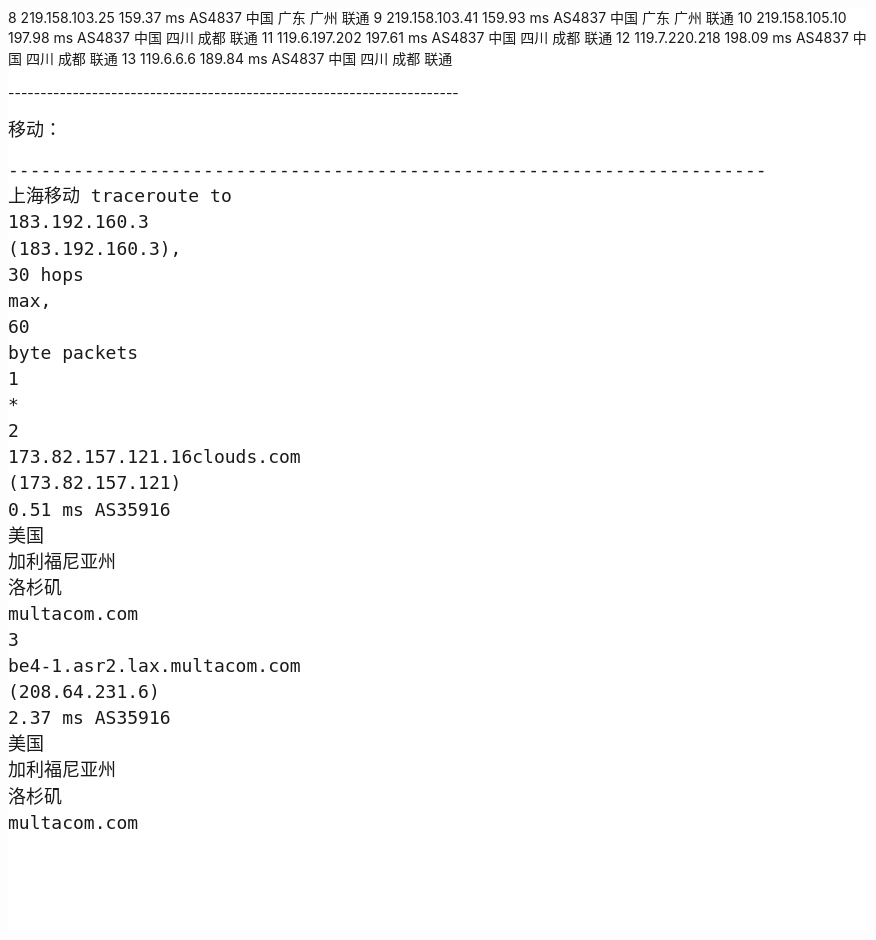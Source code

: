  </span><span class="lit">8</span><span class="pln">  </span><span class="lit">219.158</span><span class="pun">.</span><span class="lit">103.25</span><span class="pln">  </span><span class="lit">159.37</span><span class="pln"> ms  AS4837  </span><span class="pun">中国</span><span class="pln"> </span><span class="pun">广东</span><span class="pln"> </span><span class="pun">广州</span><span class="pln"> </span><span class="pun">联通</span><span class="pln">
 </span><span class="lit">9</span><span class="pln">  </span><span class="lit">219.158</span><span class="pun">.</span><span class="lit">103.41</span><span class="pln">  </span><span class="lit">159.93</span><span class="pln"> ms  AS4837  </span><span class="pun">中国</span><span class="pln"> </span><span class="pun">广东</span><span class="pln"> </span><span class="pun">广州</span><span class="pln"> </span><span class="pun">联通</span><span class="pln">
</span><span class="lit">10</span><span class="pln">  </span><span class="lit">219.158</span><span class="pun">.</span><span class="lit">105.10</span><span class="pln">  </span><span class="lit">197.98</span><span class="pln"> ms  AS4837  </span><span class="pun">中国</span><span class="pln"> </span><span class="pun">四川</span><span class="pln"> </span><span class="pun">成都</span><span class="pln"> </span><span class="pun">联通</span><span class="pln">
</span><span class="lit">11</span><span class="pln">  </span><span class="lit">119.6</span><span class="pun">.</span><span class="lit">197.202</span><span class="pln">  </span><span class="lit">197.61</span><span class="pln"> ms  AS4837  </span><span class="pun">中国</span><span class="pln"> </span><span class="pun">四川</span><span class="pln"> </span><span class="pun">成都</span><span class="pln"> </span><span class="pun">联通</span><span class="pln">
</span><span class="lit">12</span><span class="pln">  </span><span class="lit">119.7</span><span class="pun">.</span><span class="lit">220.218</span><span class="pln">  </span><span class="lit">198.09</span><span class="pln"> ms  AS4837  </span><span class="pun">中国</span><span class="pln"> </span><span class="pun">四川</span><span class="pln"> </span><span class="pun">成都</span><span class="pln"> </span><span class="pun">联通</span><span class="pln">
</span><span class="lit">13</span><span class="pln">  </span><span class="lit">119.6</span><span class="pun">.</span><span class="lit">6.6</span><span class="pln">  </span><span class="lit">189.84</span><span class="pln"> ms  AS4837  </span><span class="pun">中国</span><span class="pln"> </span><span class="pun">四川</span><span class="pln"> </span><span class="pun">成都</span><span class="pln"> </span><span class="pun">联通</span><span class="pln">

</span><span class="pun">----------------------------------------------------------------------</span></span></pre><p><span style="font-size:18px;">移动：</span></p><pre class="prettyprint"><span style="font-size:18px;"><span class="pun">----------------------------------------------------------------------</span><span class="pln">
</span><span class="pun">上海移动</span><span class="pln">
traceroute to </span><span class="lit">183.192</span><span class="pun">.</span><span class="lit">160.3</span><span class="pln"> </span><span class="pun">(</span><span class="lit">183.192</span><span class="pun">.</span><span class="lit">160.3</span><span class="pun">),</span><span class="pln"> </span><span class="lit">30</span><span class="pln"> hops max</span><span class="pun">,</span><span class="pln"> </span><span class="lit">60</span><span class="pln"> </span><span class="kwd">byte</span><span class="pln"> packets
 </span><span class="lit">1</span><span class="pln">  </span><span class="pun">*</span><span class="pln">
 </span><span class="lit">2</span><span class="pln">  </span><span class="lit">173.82</span><span class="pun">.</span><span class="lit">157.121</span><span class="pun">.</span><span class="lit">16clouds</span><span class="pun">.</span><span class="pln">com </span><span class="pun">(</span><span class="lit">173.82</span><span class="pun">.</span><span class="lit">157.121</span><span class="pun">)</span><span class="pln">  </span><span class="lit">0.51</span><span class="pln"> ms  AS35916  </span><span class="pun">美国</span><span class="pln"> </span><span class="pun">加利福尼亚州</span><span class="pln"> </span><span class="pun">洛杉矶</span><span class="pln"> multacom</span><span class="pun">.</span><span class="pln">com
 </span><span class="lit">3</span><span class="pln">  be4</span><span class="pun">-</span><span class="lit">1.asr2.lax</span><span class="pun">.</span><span class="pln">multacom</span><span class="pun">.</span><span class="pln">com </span><span class="pun">(</span><span class="lit">208.64</span><span class="pun">.</span><span class="lit">231.6</span><span class="pun">)</span><span class="pln">  </span><span class="lit">2.37</span><span class="pln"> ms  AS35916  </span><span class="pun">美国</span><span class="pln"> </span><span class="pun">加利福尼亚州</span><span class="pln"> </span><span class="pun">洛杉矶</span><span class="pln"> multacom</span><span class="pun">.</span><span class="pln">com